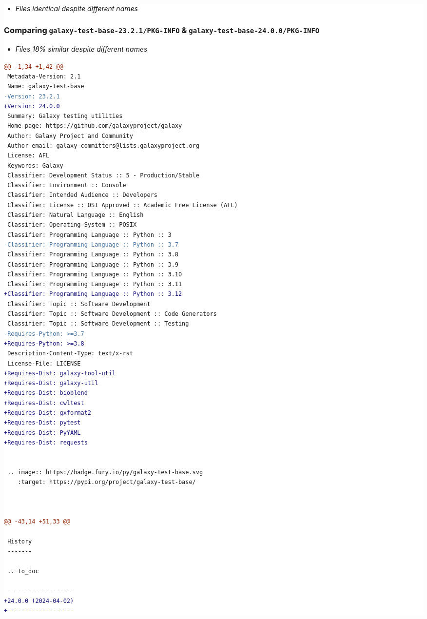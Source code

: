  * *Files identical despite different names*

### Comparing `galaxy-test-base-23.2.1/PKG-INFO` & `galaxy-test-base-24.0.0/PKG-INFO`

 * *Files 18% similar despite different names*

```diff
@@ -1,34 +1,42 @@
 Metadata-Version: 2.1
 Name: galaxy-test-base
-Version: 23.2.1
+Version: 24.0.0
 Summary: Galaxy testing utilities
 Home-page: https://github.com/galaxyproject/galaxy
 Author: Galaxy Project and Community
 Author-email: galaxy-committers@lists.galaxyproject.org
 License: AFL
 Keywords: Galaxy
 Classifier: Development Status :: 5 - Production/Stable
 Classifier: Environment :: Console
 Classifier: Intended Audience :: Developers
 Classifier: License :: OSI Approved :: Academic Free License (AFL)
 Classifier: Natural Language :: English
 Classifier: Operating System :: POSIX
 Classifier: Programming Language :: Python :: 3
-Classifier: Programming Language :: Python :: 3.7
 Classifier: Programming Language :: Python :: 3.8
 Classifier: Programming Language :: Python :: 3.9
 Classifier: Programming Language :: Python :: 3.10
 Classifier: Programming Language :: Python :: 3.11
+Classifier: Programming Language :: Python :: 3.12
 Classifier: Topic :: Software Development
 Classifier: Topic :: Software Development :: Code Generators
 Classifier: Topic :: Software Development :: Testing
-Requires-Python: >=3.7
+Requires-Python: >=3.8
 Description-Content-Type: text/x-rst
 License-File: LICENSE
+Requires-Dist: galaxy-tool-util
+Requires-Dist: galaxy-util
+Requires-Dist: bioblend
+Requires-Dist: cwltest
+Requires-Dist: gxformat2
+Requires-Dist: pytest
+Requires-Dist: PyYAML
+Requires-Dist: requests
 
 
 .. image:: https://badge.fury.io/py/galaxy-test-base.svg
    :target: https://pypi.org/project/galaxy-test-base/
 
 
 
@@ -43,14 +51,33 @@
 
 History
 -------
 
 .. to_doc
 
 -------------------
+24.0.0 (2024-04-02)
+-------------------
```